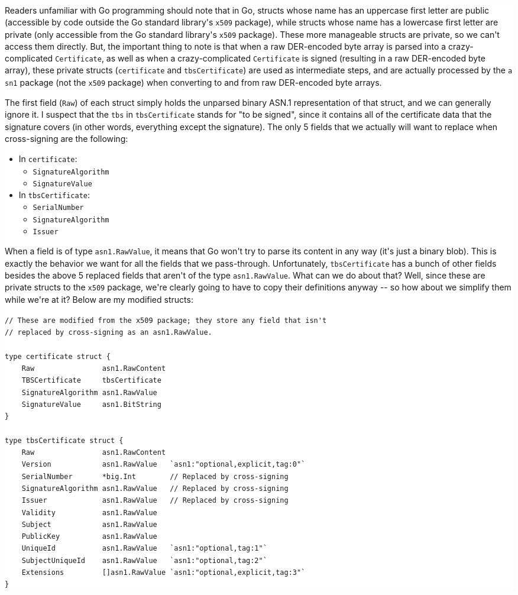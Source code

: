 Readers unfamiliar with Go programming should note that in Go, structs whose name has an uppercase first letter are public (accessible by code outside the Go standard library's `x509` package), while structs whose name has a lowercase first letter are private (only accessible from the Go standard library's `x509` package).  These more manageable structs are private, so we can't access them directly.  But, the important thing to note is that when a raw DER-encoded byte array is parsed into a crazy-complicated `Certificate`, as well as when a crazy-complicated `Certificate` is signed (resulting in a raw DER-encoded byte array), these private structs (`certificate` and `tbsCertificate`) are used as intermediate steps, and are actually processed by the `asn1` package (not the `x509` package) when converting to and from raw DER-encoded byte arrays.

The first field (`Raw`) of each struct simply holds the unparsed binary ASN.1 representation of that struct, and we can generally ignore it.  I suspect that the `tbs` in `tbsCertificate` stands for "to be signed", since it contains all of the certificate data that the signature covers (in other words, everything except the signature).  The only 5 fields that we actually will want to replace when cross-signing are the following:

* In `certificate`:
    - `SignatureAlgorithm`
    - `SignatureValue`
* In `tbsCertificate`:
    - `SerialNumber`
    - `SignatureAlgorithm`
    - `Issuer`

When a field is of type `asn1.RawValue`, it means that Go won't try to parse its content in any way (it's just a binary blob).  This is exactly the behavior we want for all the fields that we pass-through.  Unfortunately, `tbsCertificate` has a bunch of other fields besides the above 5 replaced fields that aren't of the type `asn1.RawValue`.  What can we do about that?  Well, since these are private structs to the `x509` package, we're clearly going to have to copy their definitions anyway -- so how about we simplify them while we're at it?  Below are my modified structs:

~~~
// These are modified from the x509 package; they store any field that isn't
// replaced by cross-signing as an asn1.RawValue.

type certificate struct {
	Raw                asn1.RawContent
	TBSCertificate     tbsCertificate
	SignatureAlgorithm asn1.RawValue
	SignatureValue     asn1.BitString
}

type tbsCertificate struct {
	Raw                asn1.RawContent
	Version            asn1.RawValue   `asn1:"optional,explicit,tag:0"`
	SerialNumber       *big.Int        // Replaced by cross-signing
	SignatureAlgorithm asn1.RawValue   // Replaced by cross-signing
	Issuer             asn1.RawValue   // Replaced by cross-signing
	Validity           asn1.RawValue
	Subject            asn1.RawValue
	PublicKey          asn1.RawValue
	UniqueId           asn1.RawValue   `asn1:"optional,tag:1"`
	SubjectUniqueId    asn1.RawValue   `asn1:"optional,tag:2"`
	Extensions         []asn1.RawValue `asn1:"optional,explicit,tag:3"`
}
~~~
